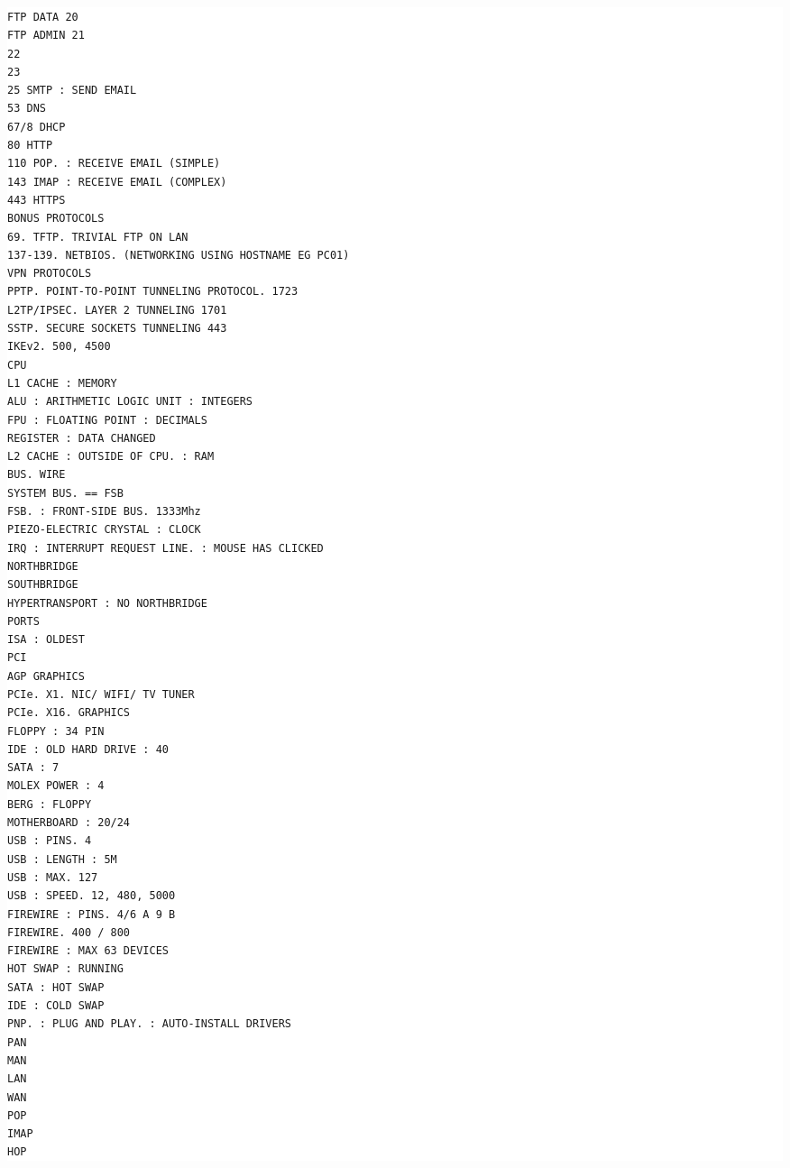 ```
FTP DATA 20
FTP ADMIN 21
22
23
25 SMTP : SEND EMAIL
53 DNS
67/8 DHCP
80 HTTP
110 POP. : RECEIVE EMAIL (SIMPLE)
143 IMAP : RECEIVE EMAIL (COMPLEX)
443 HTTPS
BONUS PROTOCOLS
69. TFTP. TRIVIAL FTP ON LAN
137-139. NETBIOS. (NETWORKING USING HOSTNAME EG PC01)
VPN PROTOCOLS
PPTP. POINT-TO-POINT TUNNELING PROTOCOL. 1723
L2TP/IPSEC. LAYER 2 TUNNELING 1701
SSTP. SECURE SOCKETS TUNNELING 443
IKEv2. 500, 4500
CPU
L1 CACHE : MEMORY
ALU : ARITHMETIC LOGIC UNIT : INTEGERS
FPU : FLOATING POINT : DECIMALS
REGISTER : DATA CHANGED
L2 CACHE : OUTSIDE OF CPU. : RAM
BUS. WIRE
SYSTEM BUS. == FSB
FSB. : FRONT-SIDE BUS. 1333Mhz
PIEZO-ELECTRIC CRYSTAL : CLOCK
IRQ : INTERRUPT REQUEST LINE. : MOUSE HAS CLICKED
NORTHBRIDGE
SOUTHBRIDGE
HYPERTRANSPORT : NO NORTHBRIDGE
PORTS
ISA : OLDEST
PCI
AGP GRAPHICS
PCIe. X1. NIC/ WIFI/ TV TUNER
PCIe. X16. GRAPHICS
FLOPPY : 34 PIN
IDE : OLD HARD DRIVE : 40
SATA : 7
MOLEX POWER : 4
BERG : FLOPPY
MOTHERBOARD : 20/24
USB : PINS. 4
USB : LENGTH : 5M
USB : MAX. 127
USB : SPEED. 12, 480, 5000
FIREWIRE : PINS. 4/6 A 9 B
FIREWIRE. 400 / 800
FIREWIRE : MAX 63 DEVICES
HOT SWAP : RUNNING
SATA : HOT SWAP
IDE : COLD SWAP
PNP. : PLUG AND PLAY. : AUTO-INSTALL DRIVERS
PAN
MAN
LAN
WAN
POP
IMAP
HOP
```